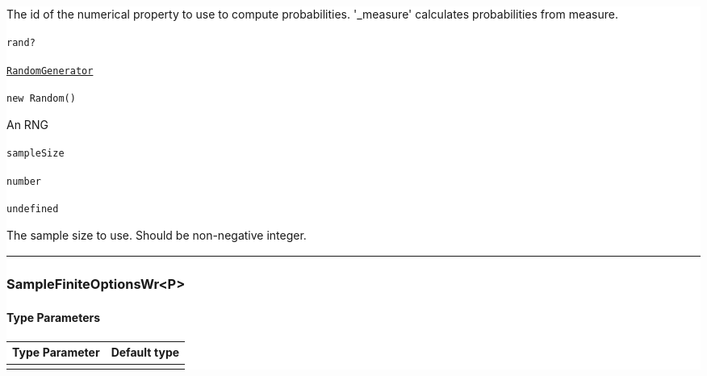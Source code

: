 The id of the numerical property to use to compute probabilities.
'\_measure' calculates probabilities from measure.

</td>
</tr>
<tr>
<td>

<a id="rand-2"></a> `rand?`

</td>
<td>

[`RandomGenerator`](../random.md#randomgenerator)

</td>
<td>

`new Random()`

</td>
<td>

An RNG

</td>
</tr>
<tr>
<td>

<a id="samplesize-2"></a> `sampleSize`

</td>
<td>

`number`

</td>
<td>

`undefined`

</td>
<td>

The sample size to use. Should be non-negative integer.

</td>
</tr>
</tbody>
</table>

---

### SampleFiniteOptionsWr\<P>

#### Type Parameters

<table>
<thead>
<tr>
<th>Type Parameter</th>
<th>Default type</th>
</tr>
</thead>
<tbody>
<tr>
<td>
